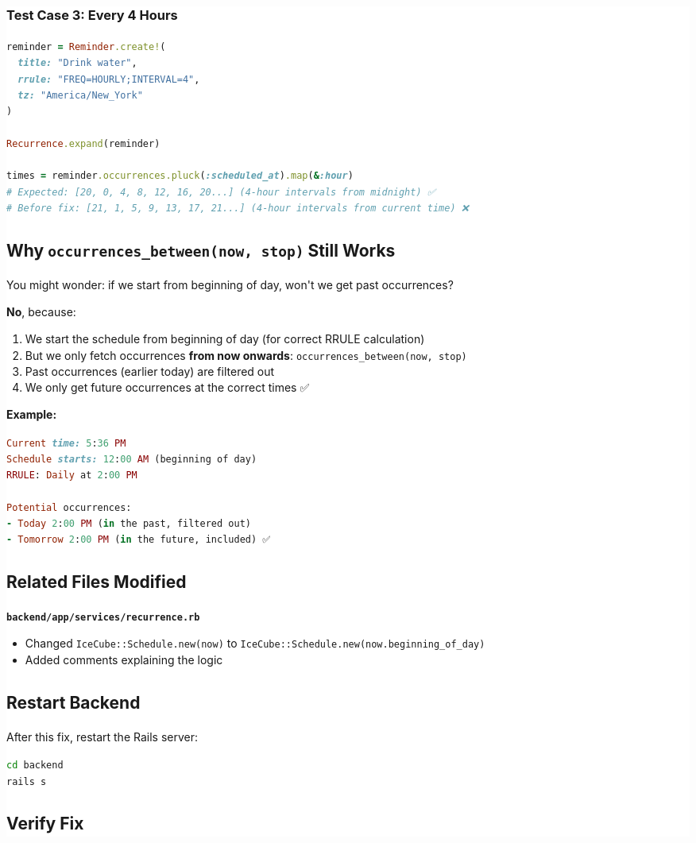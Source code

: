 ### Test Case 3: Every 4 Hours
```ruby
reminder = Reminder.create!(
  title: "Drink water",
  rrule: "FREQ=HOURLY;INTERVAL=4",
  tz: "America/New_York"
)

Recurrence.expand(reminder)

times = reminder.occurrences.pluck(:scheduled_at).map(&:hour)
# Expected: [20, 0, 4, 8, 12, 16, 20...] (4-hour intervals from midnight) ✅
# Before fix: [21, 1, 5, 9, 13, 17, 21...] (4-hour intervals from current time) ❌
```

## Why `occurrences_between(now, stop)` Still Works

You might wonder: if we start from beginning of day, won't we get past occurrences?

**No**, because:
1. We start the schedule from beginning of day (for correct RRULE calculation)
2. But we only fetch occurrences **from now onwards**: `occurrences_between(now, stop)`
3. Past occurrences (earlier today) are filtered out
4. We only get future occurrences at the correct times ✅

**Example:**
```ruby
Current time: 5:36 PM
Schedule starts: 12:00 AM (beginning of day)
RRULE: Daily at 2:00 PM

Potential occurrences:
- Today 2:00 PM (in the past, filtered out)
- Tomorrow 2:00 PM (in the future, included) ✅
```

## Related Files Modified

**`backend/app/services/recurrence.rb`**
- Changed `IceCube::Schedule.new(now)` to `IceCube::Schedule.new(now.beginning_of_day)`
- Added comments explaining the logic

## Restart Backend

After this fix, restart the Rails server:
```bash
cd backend
rails s
```

## Verify Fix
